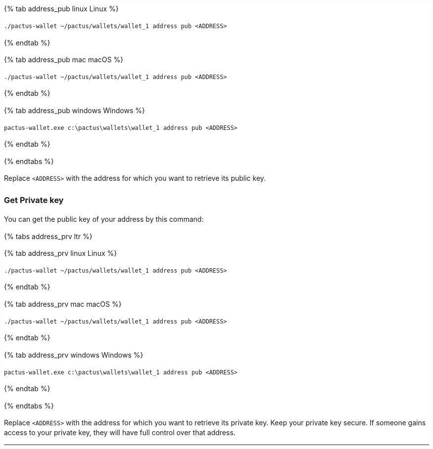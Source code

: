 {% tab address_pub linux <i class="fa-brands fa-linux"></i> Linux %}

```text
./pactus-wallet ~/pactus/wallets/wallet_1 address pub <ADDRESS>
```

{% endtab %}

{% tab address_pub mac <i class="fa-brands fa-apple"></i> macOS %}

```text
./pactus-wallet ~/pactus/wallets/wallet_1 address pub <ADDRESS>
```

{% endtab %}

{% tab address_pub windows <i class="fa-brands fa-windows"></i> Windows %}

```text
pactus-wallet.exe c:\pactus\wallets\wallet_1 address pub <ADDRESS>
```

{% endtab %}

{% endtabs %}

Replace `<ADDRESS>` with the address for which you want to retrieve its public key.

### Get Private key

You can get the public key of your address by this command:

{% tabs address_prv ltr %}

{% tab address_prv linux <i class="fa-brands fa-linux"></i> Linux %}

```text
./pactus-wallet ~/pactus/wallets/wallet_1 address pub <ADDRESS>
```

{% endtab %}

{% tab address_prv mac <i class="fa-brands fa-apple"></i> macOS %}

```text
./pactus-wallet ~/pactus/wallets/wallet_1 address pub <ADDRESS>
```

{% endtab %}

{% tab address_prv windows <i class="fa-brands fa-windows"></i> Windows %}

```text
pactus-wallet.exe c:\pactus\wallets\wallet_1 address pub <ADDRESS>
```

{% endtab %}

{% endtabs %}

Replace `<ADDRESS>` with the address for which you want to retrieve its private key.
Keep your private key secure. If someone gains access to your private key,
they will have full control over that address.

---